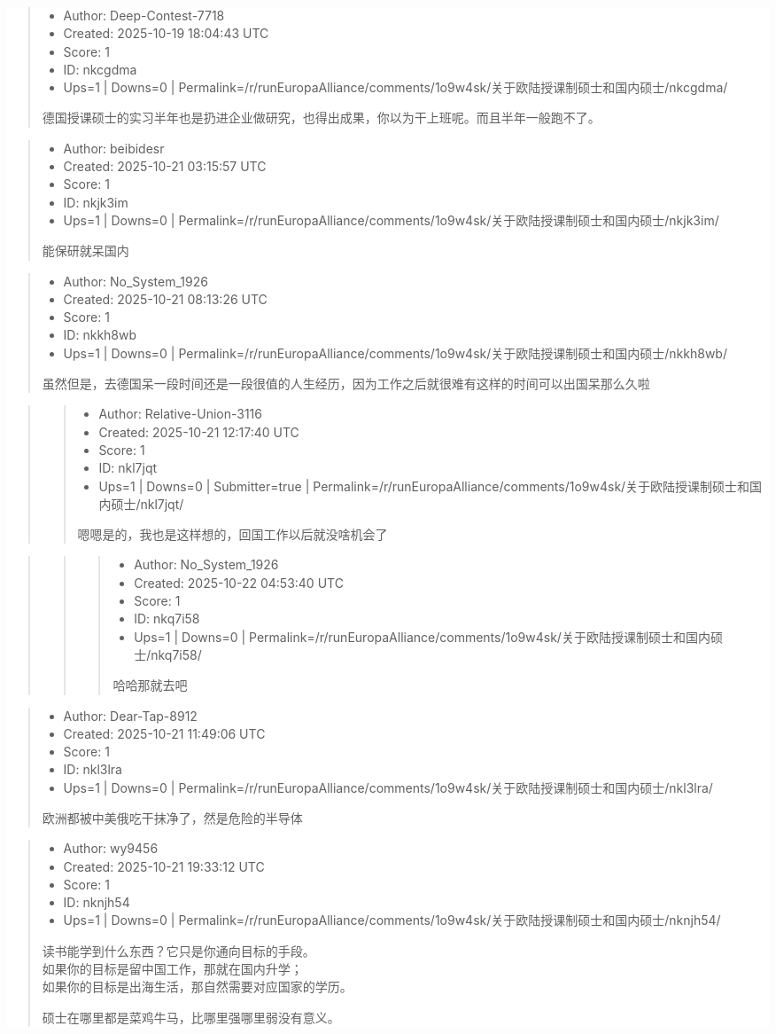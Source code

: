 > - Author: Deep-Contest-7718
> - Created: 2025-10-19 18:04:43 UTC
> - Score: 1
> - ID: nkcgdma
> - Ups=1 | Downs=0 | Permalink=/r/runEuropaAlliance/comments/1o9w4sk/关于欧陆授课制硕士和国内硕士/nkcgdma/
>
> 德国授课硕士的实习半年也是扔进企业做研究，也得出成果，你以为干上班呢。而且半年一般跑不了。

> - Author: beibidesr
> - Created: 2025-10-21 03:15:57 UTC
> - Score: 1
> - ID: nkjk3im
> - Ups=1 | Downs=0 | Permalink=/r/runEuropaAlliance/comments/1o9w4sk/关于欧陆授课制硕士和国内硕士/nkjk3im/
>
> 能保研就呆国内

> - Author: No_System_1926
> - Created: 2025-10-21 08:13:26 UTC
> - Score: 1
> - ID: nkkh8wb
> - Ups=1 | Downs=0 | Permalink=/r/runEuropaAlliance/comments/1o9w4sk/关于欧陆授课制硕士和国内硕士/nkkh8wb/
>
> 虽然但是，去德国呆一段时间还是一段很值的人生经历，因为工作之后就很难有这样的时间可以出国呆那么久啦

>> - Author: Relative-Union-3116
>> - Created: 2025-10-21 12:17:40 UTC
>> - Score: 1
>> - ID: nkl7jqt
>> - Ups=1 | Downs=0 | Submitter=true | Permalink=/r/runEuropaAlliance/comments/1o9w4sk/关于欧陆授课制硕士和国内硕士/nkl7jqt/
>>
>> 嗯嗯是的，我也是这样想的，回国工作以后就没啥机会了

>>> - Author: No_System_1926
>>> - Created: 2025-10-22 04:53:40 UTC
>>> - Score: 1
>>> - ID: nkq7i58
>>> - Ups=1 | Downs=0 | Permalink=/r/runEuropaAlliance/comments/1o9w4sk/关于欧陆授课制硕士和国内硕士/nkq7i58/
>>>
>>> 哈哈那就去吧

> - Author: Dear-Tap-8912
> - Created: 2025-10-21 11:49:06 UTC
> - Score: 1
> - ID: nkl3lra
> - Ups=1 | Downs=0 | Permalink=/r/runEuropaAlliance/comments/1o9w4sk/关于欧陆授课制硕士和国内硕士/nkl3lra/
>
> 欧洲都被中美俄吃干抹净了，然是危险的半导体

> - Author: wy9456
> - Created: 2025-10-21 19:33:12 UTC
> - Score: 1
> - ID: nknjh54
> - Ups=1 | Downs=0 | Permalink=/r/runEuropaAlliance/comments/1o9w4sk/关于欧陆授课制硕士和国内硕士/nknjh54/
>
> 读书能学到什么东西？它只是你通向目标的手段。  
> 如果你的目标是留中国工作，那就在国内升学；  
> 如果你的目标是出海生活，那自然需要对应国家的学历。
> 
> 硕士在哪里都是菜鸡牛马，比哪里强哪里弱没有意义。
